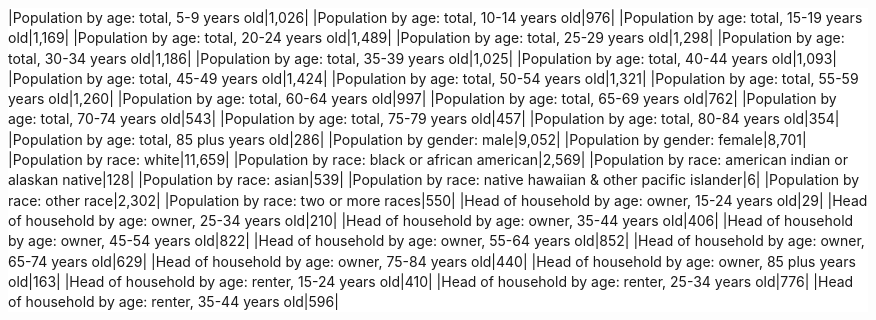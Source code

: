 |Population by age: total, 5-9 years old|1,026|
|Population by age: total, 10-14 years old|976|
|Population by age: total, 15-19 years old|1,169|
|Population by age: total, 20-24 years old|1,489|
|Population by age: total, 25-29 years old|1,298|
|Population by age: total, 30-34 years old|1,186|
|Population by age: total, 35-39 years old|1,025|
|Population by age: total, 40-44 years old|1,093|
|Population by age: total, 45-49 years old|1,424|
|Population by age: total, 50-54 years old|1,321|
|Population by age: total, 55-59 years old|1,260|
|Population by age: total, 60-64 years old|997|
|Population by age: total, 65-69 years old|762|
|Population by age: total, 70-74 years old|543|
|Population by age: total, 75-79 years old|457|
|Population by age: total, 80-84 years old|354|
|Population by age: total, 85 plus years old|286|
|Population by gender: male|9,052|
|Population by gender: female|8,701|
|Population by race: white|11,659|
|Population by race: black or african american|2,569|
|Population by race: american indian or alaskan native|128|
|Population by race: asian|539|
|Population by race: native hawaiian & other pacific islander|6|
|Population by race: other race|2,302|
|Population by race: two or more races|550|
|Head of household by age: owner, 15-24 years old|29|
|Head of household by age: owner, 25-34 years old|210|
|Head of household by age: owner, 35-44 years old|406|
|Head of household by age: owner, 45-54 years old|822|
|Head of household by age: owner, 55-64 years old|852|
|Head of household by age: owner, 65-74 years old|629|
|Head of household by age: owner, 75-84 years old|440|
|Head of household by age: owner, 85 plus years old|163|
|Head of household by age: renter, 15-24 years old|410|
|Head of household by age: renter, 25-34 years old|776|
|Head of household by age: renter, 35-44 years old|596|